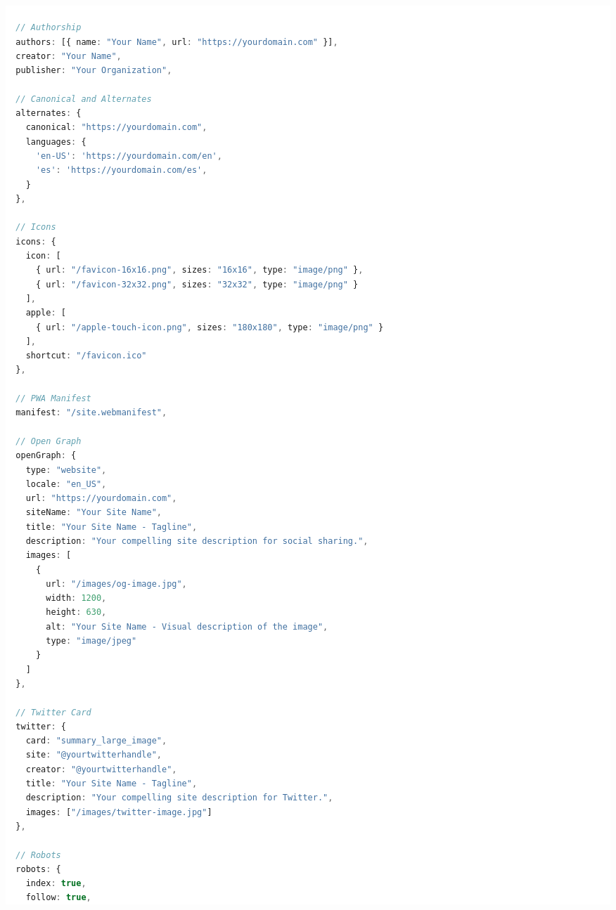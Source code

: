 ```typescript
  
  // Authorship
  authors: [{ name: "Your Name", url: "https://yourdomain.com" }],
  creator: "Your Name",
  publisher: "Your Organization",
  
  // Canonical and Alternates
  alternates: {
    canonical: "https://yourdomain.com",
    languages: {
      'en-US': 'https://yourdomain.com/en',
      'es': 'https://yourdomain.com/es',
    }
  },
  
  // Icons
  icons: {
    icon: [
      { url: "/favicon-16x16.png", sizes: "16x16", type: "image/png" },
      { url: "/favicon-32x32.png", sizes: "32x32", type: "image/png" }
    ],
    apple: [
      { url: "/apple-touch-icon.png", sizes: "180x180", type: "image/png" }
    ],
    shortcut: "/favicon.ico"
  },
  
  // PWA Manifest
  manifest: "/site.webmanifest",
  
  // Open Graph
  openGraph: {
    type: "website",
    locale: "en_US",
    url: "https://yourdomain.com",
    siteName: "Your Site Name",
    title: "Your Site Name - Tagline",
    description: "Your compelling site description for social sharing.",
    images: [
      {
        url: "/images/og-image.jpg",
        width: 1200,
        height: 630,
        alt: "Your Site Name - Visual description of the image",
        type: "image/jpeg"
      }
    ]
  },
  
  // Twitter Card
  twitter: {
    card: "summary_large_image",
    site: "@yourtwitterhandle",
    creator: "@yourtwitterhandle",
    title: "Your Site Name - Tagline",
    description: "Your compelling site description for Twitter.",
    images: ["/images/twitter-image.jpg"]
  },
  
  // Robots
  robots: {
    index: true,
    follow: true,
```